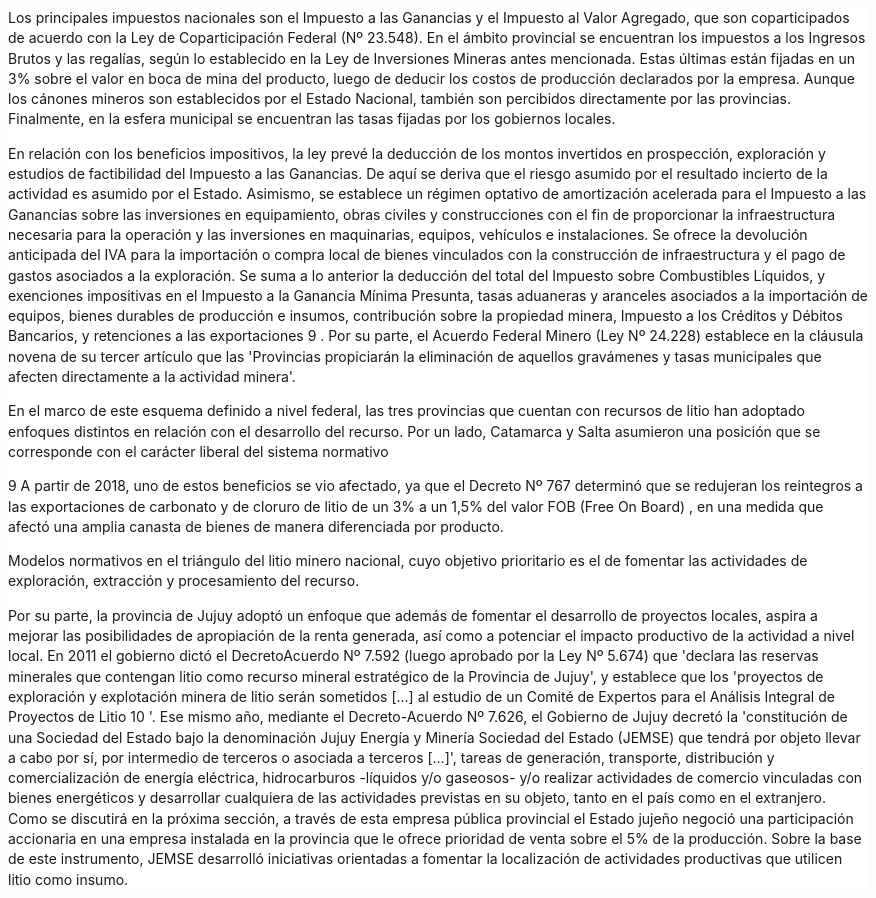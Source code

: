 Los principales impuestos nacionales son el Impuesto a las Ganancias y el Impuesto al Valor Agregado, que son coparticipados de acuerdo con la Ley de Coparticipación Federal (Nº 23.548). En el ámbito provincial se encuentran los impuestos a los Ingresos Brutos y las regalías, según lo establecido en la Ley de Inversiones Mineras antes mencionada. Estas últimas están fijadas en un 3% sobre el valor en boca de mina del producto, luego de deducir los costos de producción declarados por la empresa. Aunque los cánones mineros son establecidos por el Estado Nacional, también son percibidos directamente por las provincias. Finalmente, en la esfera municipal se encuentran las tasas fijadas por los gobiernos locales.

En relación con los beneficios impositivos, la ley prevé la deducción de los montos invertidos en prospección, exploración y estudios de factibilidad del Impuesto a las Ganancias. De aquí se deriva que el riesgo asumido por el resultado incierto de la actividad es asumido por el Estado. Asimismo, se establece un régimen optativo de amortización acelerada para el Impuesto a las Ganancias sobre las inversiones en equipamiento, obras civiles y construcciones con el fin de proporcionar la infraestructura necesaria para la operación y las inversiones en maquinarias, equipos, vehículos e instalaciones. Se ofrece la devolución anticipada del IVA para la importación o compra local de bienes vinculados con la construcción de infraestructura y el pago de gastos asociados a la exploración. Se suma a lo anterior la deducción del total del Impuesto sobre Combustibles Líquidos, y exenciones impositivas en el Impuesto a la Ganancia Mínima Presunta, tasas aduaneras y aranceles asociados a la importación de equipos, bienes durables de producción e insumos, contribución sobre la propiedad minera, Impuesto a los Créditos y Débitos Bancarios, y retenciones a las exportaciones 9 . Por su parte, el Acuerdo Federal Minero (Ley Nº 24.228) establece en la cláusula novena de su tercer artículo que las 'Provincias propiciarán la eliminación de aquellos gravámenes y tasas municipales que afecten directamente a la actividad minera'.

En el marco de este esquema definido a nivel federal, las tres provincias que cuentan con recursos de litio han adoptado enfoques distintos  en relación con el desarrollo del recurso. Por un lado, Catamarca y Salta asumieron una posición que se corresponde con el carácter liberal del sistema normativo

9 A partir de 2018, uno de estos beneficios se vio afectado, ya que el Decreto Nº 767 determinó que se redujeran los reintegros a las exportaciones de carbonato y de cloruro de litio de un 3% a un 1,5% del valor FOB (Free On Board) , en una medida que afectó una amplia canasta de bienes de manera diferenciada por producto.

Modelos normativos en el triángulo del litio minero nacional, cuyo objetivo prioritario es el de fomentar las actividades de exploración, extracción y procesamiento del recurso.

Por su parte, la provincia de Jujuy adoptó un enfoque que además de fomentar el desarrollo de proyectos locales, aspira a mejorar las posibilidades de apropiación de la renta generada, así como a potenciar el impacto productivo de la actividad a nivel local. En 2011 el gobierno dictó el DecretoAcuerdo Nº 7.592 (luego aprobado por la Ley Nº 5.674) que 'declara las reservas minerales que contengan litio como recurso mineral estratégico de la Provincia de Jujuy', y establece que los 'proyectos de exploración y explotación minera de litio serán sometidos […] al estudio de un Comité de Expertos para el Análisis Integral de Proyectos de Litio 10 '. Ese mismo año, mediante el Decreto-Acuerdo Nº 7.626, el Gobierno de Jujuy decretó la 'constitución de una Sociedad del Estado bajo la denominación Jujuy Energía y Minería Sociedad del Estado (JEMSE) que tendrá por objeto llevar a cabo por sí, por intermedio de terceros o asociada a terceros […]', tareas de generación, transporte, distribución y comercialización de energía eléctrica, hidrocarburos -líquidos y/o gaseosos- y/o realizar actividades de comercio vinculadas con bienes energéticos y desarrollar cualquiera de las actividades previstas en su objeto, tanto en el país como en el extranjero. Como se discutirá en la próxima sección, a través de esta empresa pública provincial el Estado jujeño negoció una participación accionaria en una empresa instalada en la provincia que le ofrece prioridad de venta sobre el 5% de la producción. Sobre la base de este instrumento, JEMSE desarrolló iniciativas orientadas a fomentar la localización de actividades productivas que utilicen litio como insumo.
